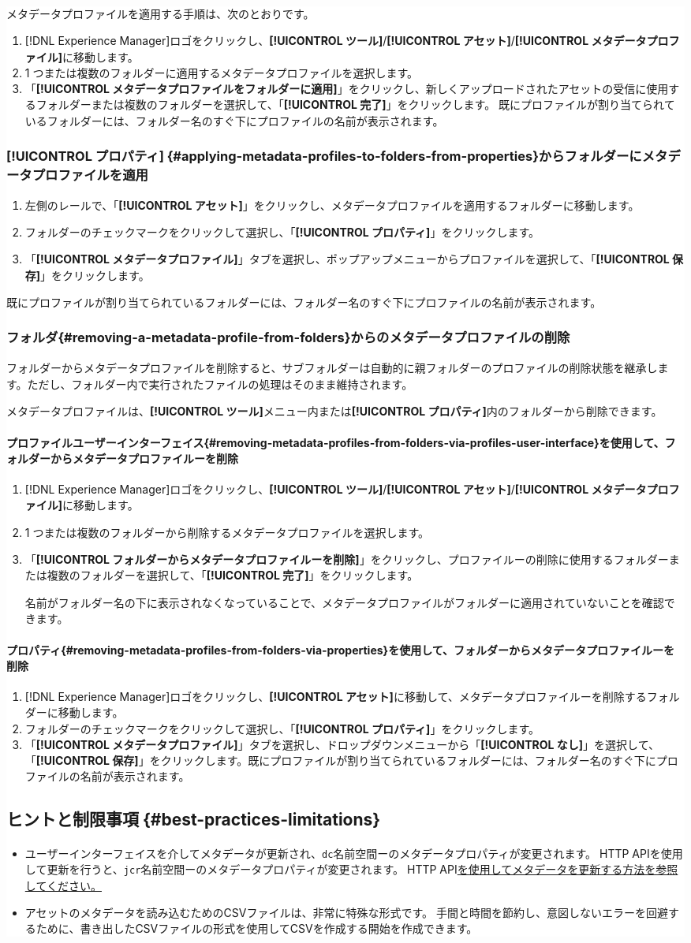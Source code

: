 メタデータプロファイルを適用する手順は、次のとおりです。

1. [!DNL Experience Manager]ロゴをクリックし、**[!UICONTROL ツール]**/**[!UICONTROL アセット]**/**[!UICONTROL メタデータプロファイル]**&#x200B;に移動します。
1. 1 つまたは複数のフォルダーに適用するメタデータプロファイルを選択します。
1. 「**[!UICONTROL メタデータプロファイルをフォルダーに適用]**」をクリックし、新しくアップロードされたアセットの受信に使用するフォルダーまたは複数のフォルダーを選択して、「**[!UICONTROL 完了]**」をクリックします。 既にプロファイルが割り当てられているフォルダーには、フォルダー名のすぐ下にプロファイルの名前が表示されます。

### [!UICONTROL プロパティ] {#applying-metadata-profiles-to-folders-from-properties}からフォルダーにメタデータプロファイルを適用

1. 左側のレールで、「**[!UICONTROL アセット]**」をクリックし、メタデータプロファイルを適用するフォルダーに移動します。
1. フォルダーのチェックマークをクリックして選択し、「**[!UICONTROL プロパティ]**」をクリックします。

1. 「**[!UICONTROL メタデータプロファイル]**」タブを選択し、ポップアップメニューからプロファイルを選択して、「**[!UICONTROL 保存]**」をクリックします。

既にプロファイルが割り当てられているフォルダーには、フォルダー名のすぐ下にプロファイルの名前が表示されます。



### フォルダ{#removing-a-metadata-profile-from-folders}からのメタデータプロファイルの削除

フォルダーからメタデータプロファイルを削除すると、サブフォルダーは自動的に親フォルダーのプロファイルの削除状態を継承します。ただし、フォルダー内で実行されたファイルの処理はそのまま維持されます。

メタデータプロファイルは、**[!UICONTROL ツール]**&#x200B;メニュー内または&#x200B;**[!UICONTROL プロパティ]**&#x200B;内のフォルダーから削除できます。

#### プロファイルユーザーインターフェイス{#removing-metadata-profiles-from-folders-via-profiles-user-interface}を使用して、フォルダーからメタデータプロファイルーを削除

1. [!DNL Experience Manager]ロゴをクリックし、**[!UICONTROL ツール]**/**[!UICONTROL アセット]**/**[!UICONTROL メタデータプロファイル]**&#x200B;に移動します。
1. 1 つまたは複数のフォルダーから削除するメタデータプロファイルを選択します。
1. 「**[!UICONTROL フォルダーからメタデータプロファイルーを削除]**」をクリックし、プロファイルーの削除に使用するフォルダーまたは複数のフォルダーを選択して、「**[!UICONTROL 完了]**」をクリックします。

   名前がフォルダー名の下に表示されなくなっていることで、メタデータプロファイルがフォルダーに適用されていないことを確認できます。

#### プロパティ{#removing-metadata-profiles-from-folders-via-properties}を使用して、フォルダーからメタデータプロファイルーを削除

1. [!DNL Experience Manager]ロゴをクリックし、**[!UICONTROL アセット]**&#x200B;に移動して、メタデータプロファイルーを削除するフォルダーに移動します。
1. フォルダーのチェックマークをクリックして選択し、「**[!UICONTROL プロパティ]**」をクリックします。
1. 「**[!UICONTROL メタデータプロファイル]**」タブを選択し、ドロップダウンメニューから「**[!UICONTROL なし]**」を選択して、「**[!UICONTROL 保存]**」をクリックします。既にプロファイルが割り当てられているフォルダーには、フォルダー名のすぐ下にプロファイルの名前が表示されます。

## ヒントと制限事項 {#best-practices-limitations}

* ユーザーインターフェイスを介してメタデータが更新され、`dc`名前空間ーのメタデータプロパティが変更されます。 HTTP APIを使用して更新を行うと、`jcr`名前空間ーのメタデータプロパティが変更されます。 HTTP API[を使用してメタデータを更新する方法を参照してください。](/help/assets/mac-api-assets.md#update-asset-metadata)

* アセットのメタデータを読み込むためのCSVファイルは、非常に特殊な形式です。 手間と時間を節約し、意図しないエラーを回避するために、書き出したCSVファイルの形式を使用してCSVを作成する開始を作成できます。
